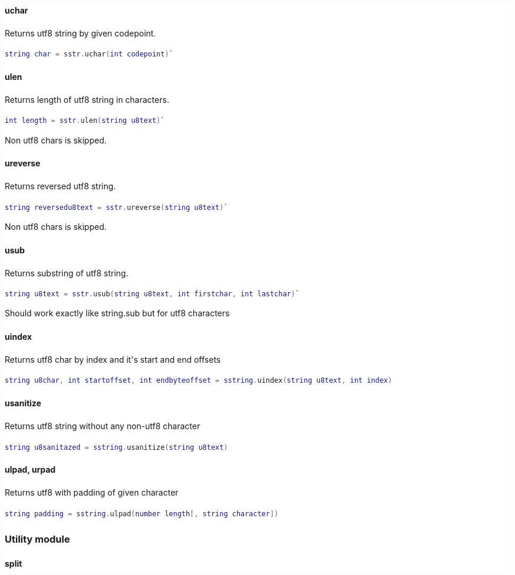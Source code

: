 
#### uchar
Returns utf8 string by given codepoint.

```lua
string char = sstr.uchar(int codepoint)`
```


#### ulen
Returns length of utf8 string in characters.

```lua
int length = sstr.ulen(string u8text)`
```

Non utf8 chars is skipped.


#### ureverse
Returns reversed utf8 string.

```lua
string reversedu8text = sstr.ureverse(string u8text)`
```

Non utf8 chars is skipped.


#### usub
Returns substring of utf8 string.

```lua
string u8text = sstr.usub(string u8text, int firstchar, int lastchar)`
```

Should work exactly like string.sub but for utf8 characters


#### uindex
Returns utf8 char by index and it's start and end offsets
```lua
string u8char, int startoffset, int endbyteoffset = sstring.uindex(string u8text, int index)
```


#### usanitize
Returns utf8 string without any non-utf8 character
```lua
string u8sanitazed = sstring.usanitize(string u8text)
```


#### ulpad, urpad
Returns utf8 with padding of given character
```lua
string padding = sstring.ulpad(number length[, string character])
```


### Utility module
#### split
